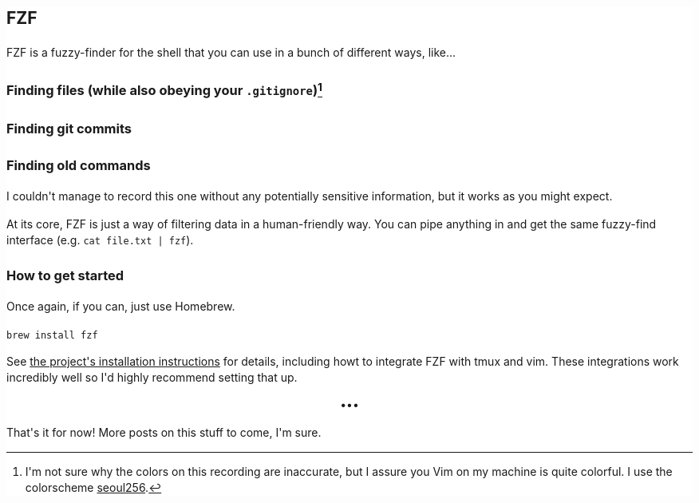 
## FZF

FZF is a fuzzy-finder for the shell that you can use in a bunch of different
ways, like...

### Finding files (while also obeying your `.gitignore`)[^vim-color-note]
<script src="https://asciinema.org/a/28rDzTqI5nEE9mM89DKZmf5Zo.js" id="asciicast-28rDzTqI5nEE9mM89DKZmf5Zo" async></script>
### Finding git commits
<script src="https://asciinema.org/a/xYrk74sFKjQXzGKEPJSrdypXs.js" id="asciicast-xYrk74sFKjQXzGKEPJSrdypXs" async></script>
### Finding old commands
I couldn't manage to record this one without any potentially sensitive
information, but it works as you might expect.

At its core, FZF is just a way of filtering data in a human-friendly way. You
can pipe anything in and get the same fuzzy-find interface
(e.g. `cat file.txt | fzf`).

### How to get started

Once again, if you can, just use Homebrew.

```
brew install fzf
```

See [the project's installation instructions][fzf-installation-instructions] for
details, including howt to integrate FZF with tmux and vim. These integrations
work incredibly well so I'd highly recommend setting that up.


<div style="text-align: center;">•••</div>

That's it for now! More posts on this stuff to come, I'm sure.



[^1]: <https://ergonomics.ucla.edu/injuries-and-prevention/eye-strain.html>
[^2]: <https://lifehacker.com/5818056/how-do-i-prevent-eyestrain>
[^3]: The main reason for using it over the default macOS Terminal is for 256 color support.
[^4]:
    This isn't a cure-all for repetitive strain injuries. Stretching and
    regular breaks are more important.

[^wizardry]:
    It can be a great way to learn tricks
    when you see someone do some keyboard wizardry and you ask "How did you do that!?"

[^cycle]:
    Just as a heads up: you can cycle through open applications with
    <kbd>&#8984;</kbd>+<kbd>tab</kbd> and open windows for your current
    application with <kbd>&#8984;</kbd>+<kbd>`</kbd>.

[^vim-color-note]:
    I'm not sure why the colors on this recording are inaccurate,
    but I assure you Vim on my machine is quite colorful. I use the colorscheme
    [seoul256][seoul256].


[vim-tmux-navigator]: https://github.com/christoomey/vim-tmux-navigator
[vim-usability]: http://www.terminally-incoherent.com/blog/2012/09/05/vim-is-a-usability-nightmare/
[vim-test]: https://github.com/janko-m/vim-test
[vim-surround]: https://github.com/tpope/vim-surround
[fzf-installation-instructions]: https://github.com/junegunn/fzf#using-homebrew-or-linuxbrew
[seoul256]: https://github.com/junegunn/seoul256.vim
[tmux-tutorial]: https://hackernoon.com/a-gentle-introduction-to-tmux-8d784c404340
[learn-vim-progressively]: http://yannesposito.com/Scratch/en/blog/Learn-Vim-Progressively/